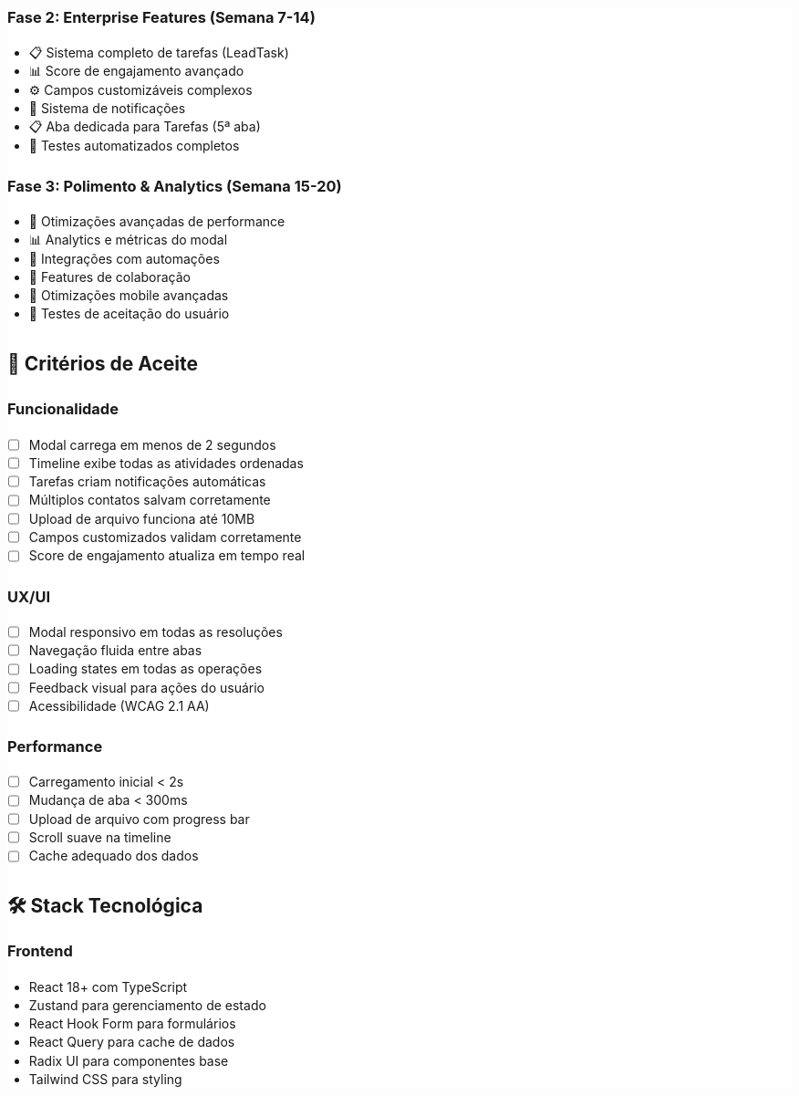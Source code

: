 ### **Fase 2: Enterprise Features (Semana 7-14)**
- 📋 Sistema completo de tarefas (LeadTask)
- 📊 Score de engajamento avançado
- ⚙️ Campos customizáveis complexos
- 🔔 Sistema de notificações
- 📋 Aba dedicada para Tarefas (5ª aba)
- 🧪 Testes automatizados completos

### **Fase 3: Polimento & Analytics (Semana 15-20)**
- 🚀 Otimizações avançadas de performance
- 📊 Analytics e métricas do modal
- 🔗 Integrações com automações
- 👥 Features de colaboração
- 📱 Otimizações mobile avançadas
- 🎯 Testes de aceitação do usuário

## 🎯 **Critérios de Aceite**

### **Funcionalidade**
- [ ] Modal carrega em menos de 2 segundos
- [ ] Timeline exibe todas as atividades ordenadas
- [ ] Tarefas criam notificações automáticas
- [ ] Múltiplos contatos salvam corretamente
- [ ] Upload de arquivo funciona até 10MB
- [ ] Campos customizados validam corretamente
- [ ] Score de engajamento atualiza em tempo real

### **UX/UI**
- [ ] Modal responsivo em todas as resoluções
- [ ] Navegação fluida entre abas
- [ ] Loading states em todas as operações
- [ ] Feedback visual para ações do usuário
- [ ] Acessibilidade (WCAG 2.1 AA)

### **Performance**
- [ ] Carregamento inicial < 2s
- [ ] Mudança de aba < 300ms
- [ ] Upload de arquivo com progress bar
- [ ] Scroll suave na timeline
- [ ] Cache adequado dos dados

## 🛠️ **Stack Tecnológica**

### **Frontend**
- React 18+ com TypeScript
- Zustand para gerenciamento de estado
- React Hook Form para formulários
- React Query para cache de dados
- Radix UI para componentes base
- Tailwind CSS para styling
